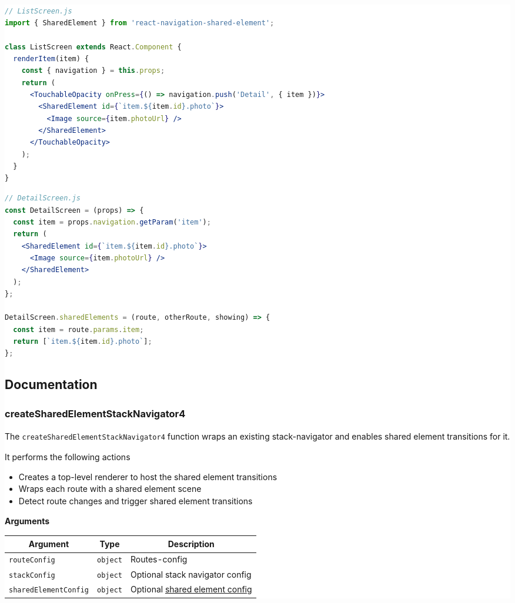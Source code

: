 ```jsx
// ListScreen.js
import { SharedElement } from 'react-navigation-shared-element';

class ListScreen extends React.Component {
  renderItem(item) {
    const { navigation } = this.props;
    return (
      <TouchableOpacity onPress={() => navigation.push('Detail', { item })}>
        <SharedElement id={`item.${item.id}.photo`}>
          <Image source={item.photoUrl} />
        </SharedElement>
      </TouchableOpacity>
    );
  }
}
```

```jsx
// DetailScreen.js
const DetailScreen = (props) => {
  const item = props.navigation.getParam('item');
  return (
    <SharedElement id={`item.${item.id}.photo`}>
      <Image source={item.photoUrl} />
    </SharedElement>
  );
};

DetailScreen.sharedElements = (route, otherRoute, showing) => {
  const item = route.params.item;
  return [`item.${item.id}.photo`];
};
```

## Documentation

### createSharedElementStackNavigator4

The `createSharedElementStackNavigator4` function wraps an existing stack-navigator and enables shared element transitions for it.

It performs the following actions

- Creates a top-level renderer to host the shared element transitions
- Wraps each route with a shared element scene
- Detect route changes and trigger shared element transitions

**Arguments**

| Argument              | Type     | Description                                                             |
| --------------------- | -------- | ----------------------------------------------------------------------- |
| `routeConfig`         | `object` | Routes-config                                                           |
| `stackConfig`         | `object` | Optional stack navigator config                                         |
| `sharedElementConfig` | `object` | Optional [shared element config](#debugging-shared-element-transitions) |
